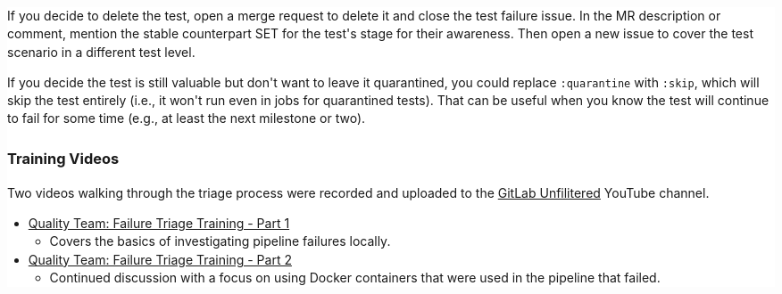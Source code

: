 If you decide to delete the test, open a merge request to delete it and close the test failure issue. In the MR description or comment, mention the stable counterpart SET for the test's stage for their awareness. Then open a new issue to cover the test scenario in a different test level.

If you decide the test is still valuable but don't want to leave it quarantined, you could replace `:quarantine` with `:skip`, which will skip the test entirely (i.e., it won't run even in jobs for quarantined tests). That can be useful when you know the test will continue to fail for some time (e.g., at least the next milestone or two).

### Training Videos

Two videos walking through the triage process were recorded and uploaded to the [GitLab Unfilitered](https://www.youtube.com/channel/UCMtZ0sc1HHNtGGWZFDRTh5A) YouTube channel.
  - [Quality Team: Failure Triage Training - Part 1](https://www.youtube.com/watch?v=Fx1DeWoTG4M)
    - Covers the basics of investigating pipeline failures locally.
  - [Quality Team: Failure Triage Training - Part 2](https://www.youtube.com/watch?v=WeQb8GEw6PM)
    - Continued discussion with a focus on using Docker containers that were used in the pipeline that failed.

[quarantining tests]: #quarantining-tests
[`:flaky`]: #flaky-test
[`:bug`]: #bug-in-the-application
[`:stale`]: #test-is-stale-due-to-application-change
